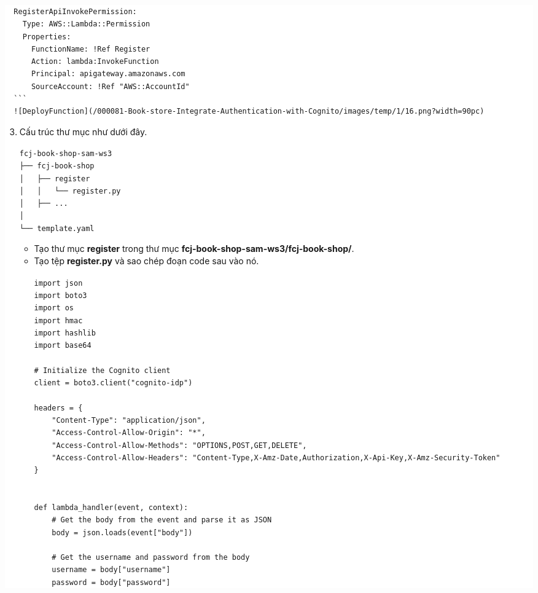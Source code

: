 
      RegisterApiInvokePermission:
        Type: AWS::Lambda::Permission
        Properties:
          FunctionName: !Ref Register
          Action: lambda:InvokeFunction
          Principal: apigateway.amazonaws.com
          SourceAccount: !Ref "AWS::AccountId"
      ```
      ![DeployFunction](/000081-Book-store-Integrate-Authentication-with-Cognito/images/temp/1/16.png?width=90pc)

3. Cấu trúc thư mục như dưới đây.
      ```
      fcj-book-shop-sam-ws3
      ├── fcj-book-shop
      │   ├── register
      │   │   └── register.py
      │   ├── ...
      │
      └── template.yaml
      ```
    - Tạo thư mục **register** trong thư mục **fcj-book-shop-sam-ws3/fcj-book-shop/**.
    - Tạo tệp **register.py** và sao chép đoạn code sau vào nó.
      ```
      import json
      import boto3
      import os
      import hmac
      import hashlib
      import base64

      # Initialize the Cognito client
      client = boto3.client("cognito-idp")

      headers = {
          "Content-Type": "application/json",
          "Access-Control-Allow-Origin": "*",
          "Access-Control-Allow-Methods": "OPTIONS,POST,GET,DELETE",
          "Access-Control-Allow-Headers": "Content-Type,X-Amz-Date,Authorization,X-Api-Key,X-Amz-Security-Token"
      }


      def lambda_handler(event, context):
          # Get the body from the event and parse it as JSON
          body = json.loads(event["body"])

          # Get the username and password from the body
          username = body["username"]
          password = body["password"]
